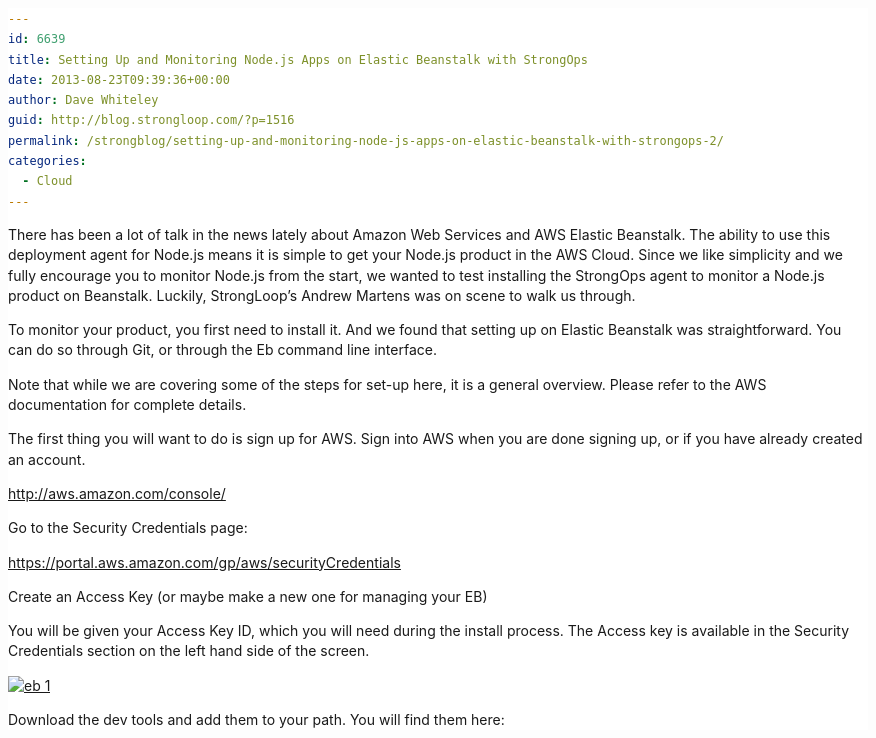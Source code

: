 ```yaml
---
id: 6639
title: Setting Up and Monitoring Node.js Apps on Elastic Beanstalk with StrongOps
date: 2013-08-23T09:39:36+00:00
author: Dave Whiteley
guid: http://blog.strongloop.com/?p=1516
permalink: /strongblog/setting-up-and-monitoring-node-js-apps-on-elastic-beanstalk-with-strongops-2/
categories:
  - Cloud
---
```

<p dir="ltr">
  There has been a lot of talk in the news lately about Amazon Web Services and AWS Elastic Beanstalk. The ability to use this deployment agent for Node.js means it is simple to get your Node.js product in the AWS Cloud. Since we like simplicity and we fully encourage you to monitor Node.js from the start, we wanted to test installing the StrongOps agent to monitor a Node.js product on Beanstalk. Luckily, StrongLoop&#8217;s Andrew Martens was on scene to walk us through.
</p>

To monitor your product, you first need to install it. And we found that setting up on Elastic Beanstalk was straightforward. You can do so through Git, or through the Eb command line interface.

Note that while we are covering some of the steps for set-up here, it is a general overview. Please refer to the AWS documentation for complete details.

The first thing you will want to do is sign up for AWS. Sign into AWS when you are done signing up, or if you have already created an account.

<p dir="ltr">
  <a href="http://aws.amazon.com/console/">http://aws.amazon.com/console/</a>
</p>

Go to the Security Credentials page:

<p dir="ltr">
  <a href="https://portal.aws.amazon.com/gp/aws/securityCredentials">https://portal.aws.amazon.com/gp/aws/securityCredentials</a>
</p>

<p dir="ltr">
  Create an Access Key (or maybe make a new one for managing your EB)
</p>

<p dir="ltr">
  You will be given your Access Key ID, which you will need during the install process. The Access key is available in the Security Credentials section on the left hand side of the screen.
</p>

<p dir="ltr">
  <a href="https://strongloop.com/wp-content/uploads/2013/08/eb-1.png"><img class="alignnone size-medium wp-image-19194" alt="eb 1" src="https://strongloop.com/wp-content/uploads/2013/08/eb-1-300x192.png" width="300" height="192" /></a>
</p>

<p dir="ltr">
  Download the dev tools and add them to your path. You will find them here:
</p>
